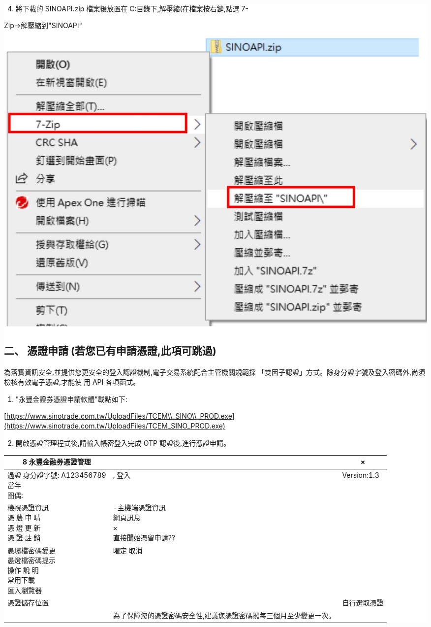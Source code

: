 4. 將下載的 SINOAPI.zip 檔案後放置在 C:目錄下,解壓縮(在檔案按右鍵,點選 7-

Zip→解壓縮到"SINOAPI\"

![](_page_3_Figure_0.jpeg)

## <span id="page-3-0"></span>**二、 憑證申請 (若您已有申請憑證,此項可跳過)**

為落實資訊安全,並提供您更安全的登入認證機制,電子交易系統配合主管機關規範採 「雙因子認證」方式。除身分證字號及登入密碼外,尚須檢核有效電子憑證,才能使 用 API 各項函式。

1. "永豐金證券憑證申請軟體"載點如下:

[https://www.sinotrade.com.tw/UploadFiles/TCEM\\_SINO\\_PROD.exe](https://www.sinotrade.com.tw/UploadFiles/TCEM_SINO_PROD.exe)

2. 開啟憑證管理程式後,請輸入帳密登入完成 OTP 認證後,進行憑證申請。

| 8 永豐金融券憑證管理                                   |                                     | ×           |
|-----------------------------------------------|-------------------------------------|-------------|
| 過證 身分證字號: A123456789<br>當年<br>图偶:             | , 登入<br>                            | Version:1.3 |
| 檢視憑證資訊<br>憑 農 申 晴<br>憑 燈 更 新<br>憑 證 註 銷       | -主機端憑證資訊<br>網頁訊息<br>×<br>直接聞始憑留申請?? |             |
| 愚環檔密碼愛更<br>愚燈檔密碼提示<br>操作 說 明<br>常用下載<br>匯入瀏覽器 | 曜定       取消                         |             |
| 憑證儲存位置                                        |                                     | 自行選取憑證      |
|                                               | 為了保障您的憑證密碼安全性,建議您憑證密碼擁每三個月至少變更一次。   |             |
